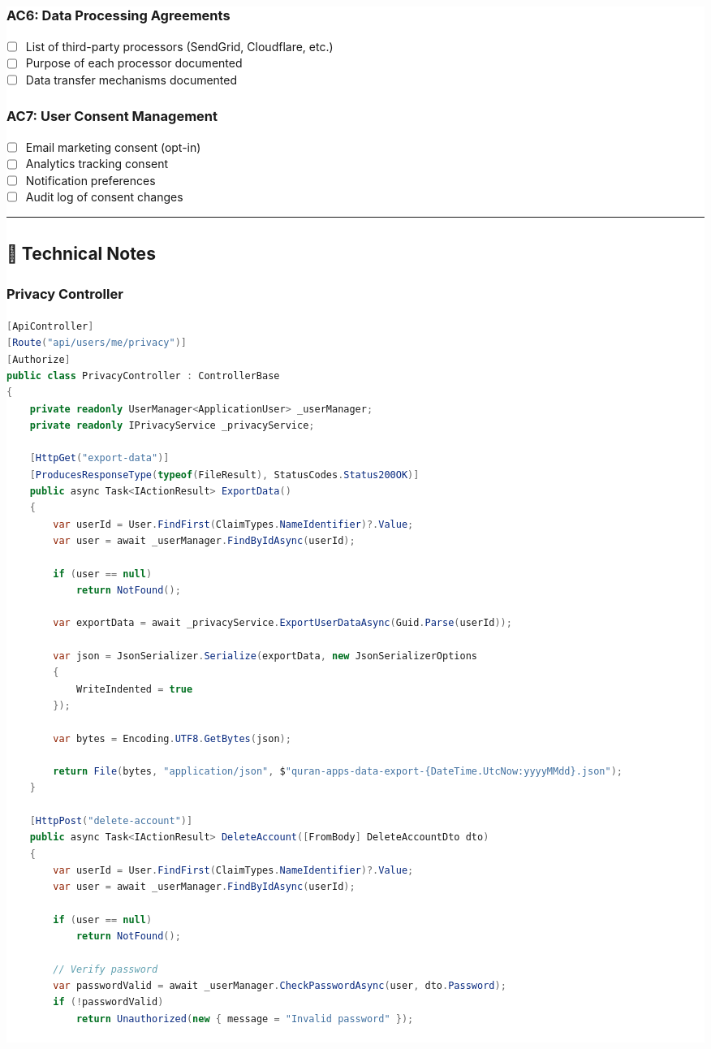 ### AC6: Data Processing Agreements
- [ ] List of third-party processors (SendGrid, Cloudflare, etc.)
- [ ] Purpose of each processor documented
- [ ] Data transfer mechanisms documented

### AC7: User Consent Management
- [ ] Email marketing consent (opt-in)
- [ ] Analytics tracking consent
- [ ] Notification preferences
- [ ] Audit log of consent changes

---

## 📝 Technical Notes

### Privacy Controller
```csharp
[ApiController]
[Route("api/users/me/privacy")]
[Authorize]
public class PrivacyController : ControllerBase
{
    private readonly UserManager<ApplicationUser> _userManager;
    private readonly IPrivacyService _privacyService;
    
    [HttpGet("export-data")]
    [ProducesResponseType(typeof(FileResult), StatusCodes.Status200OK)]
    public async Task<IActionResult> ExportData()
    {
        var userId = User.FindFirst(ClaimTypes.NameIdentifier)?.Value;
        var user = await _userManager.FindByIdAsync(userId);
        
        if (user == null)
            return NotFound();
        
        var exportData = await _privacyService.ExportUserDataAsync(Guid.Parse(userId));
        
        var json = JsonSerializer.Serialize(exportData, new JsonSerializerOptions
        {
            WriteIndented = true
        });
        
        var bytes = Encoding.UTF8.GetBytes(json);
        
        return File(bytes, "application/json", $"quran-apps-data-export-{DateTime.UtcNow:yyyyMMdd}.json");
    }
    
    [HttpPost("delete-account")]
    public async Task<IActionResult> DeleteAccount([FromBody] DeleteAccountDto dto)
    {
        var userId = User.FindFirst(ClaimTypes.NameIdentifier)?.Value;
        var user = await _userManager.FindByIdAsync(userId);
        
        if (user == null)
            return NotFound();
        
        // Verify password
        var passwordValid = await _userManager.CheckPasswordAsync(user, dto.Password);
        if (!passwordValid)
            return Unauthorized(new { message = "Invalid password" });
        
```